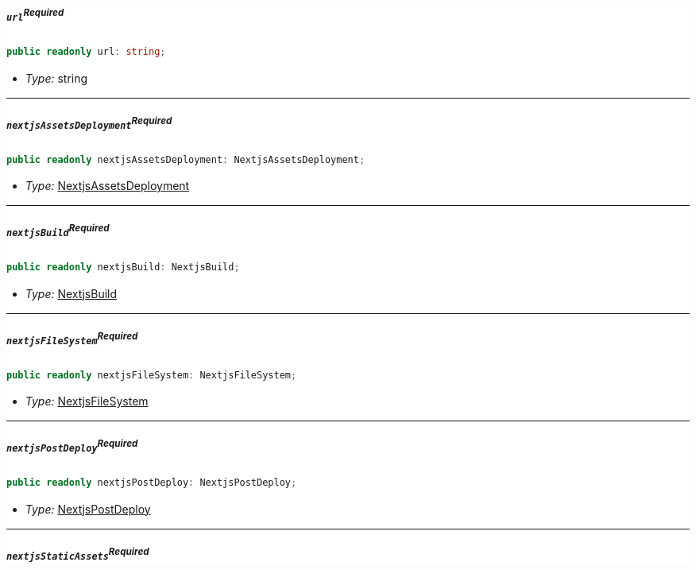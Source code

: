 ##### `url`<sup>Required</sup> <a name="url" id="cdk-nextjs.NextjsRegionalFunctions.property.url"></a>

```typescript
public readonly url: string;
```

- *Type:* string

---

##### `nextjsAssetsDeployment`<sup>Required</sup> <a name="nextjsAssetsDeployment" id="cdk-nextjs.NextjsRegionalFunctions.property.nextjsAssetsDeployment"></a>

```typescript
public readonly nextjsAssetsDeployment: NextjsAssetsDeployment;
```

- *Type:* <a href="#cdk-nextjs.NextjsAssetsDeployment">NextjsAssetsDeployment</a>

---

##### `nextjsBuild`<sup>Required</sup> <a name="nextjsBuild" id="cdk-nextjs.NextjsRegionalFunctions.property.nextjsBuild"></a>

```typescript
public readonly nextjsBuild: NextjsBuild;
```

- *Type:* <a href="#cdk-nextjs.NextjsBuild">NextjsBuild</a>

---

##### `nextjsFileSystem`<sup>Required</sup> <a name="nextjsFileSystem" id="cdk-nextjs.NextjsRegionalFunctions.property.nextjsFileSystem"></a>

```typescript
public readonly nextjsFileSystem: NextjsFileSystem;
```

- *Type:* <a href="#cdk-nextjs.NextjsFileSystem">NextjsFileSystem</a>

---

##### `nextjsPostDeploy`<sup>Required</sup> <a name="nextjsPostDeploy" id="cdk-nextjs.NextjsRegionalFunctions.property.nextjsPostDeploy"></a>

```typescript
public readonly nextjsPostDeploy: NextjsPostDeploy;
```

- *Type:* <a href="#cdk-nextjs.NextjsPostDeploy">NextjsPostDeploy</a>

---

##### `nextjsStaticAssets`<sup>Required</sup> <a name="nextjsStaticAssets" id="cdk-nextjs.NextjsRegionalFunctions.property.nextjsStaticAssets"></a>
